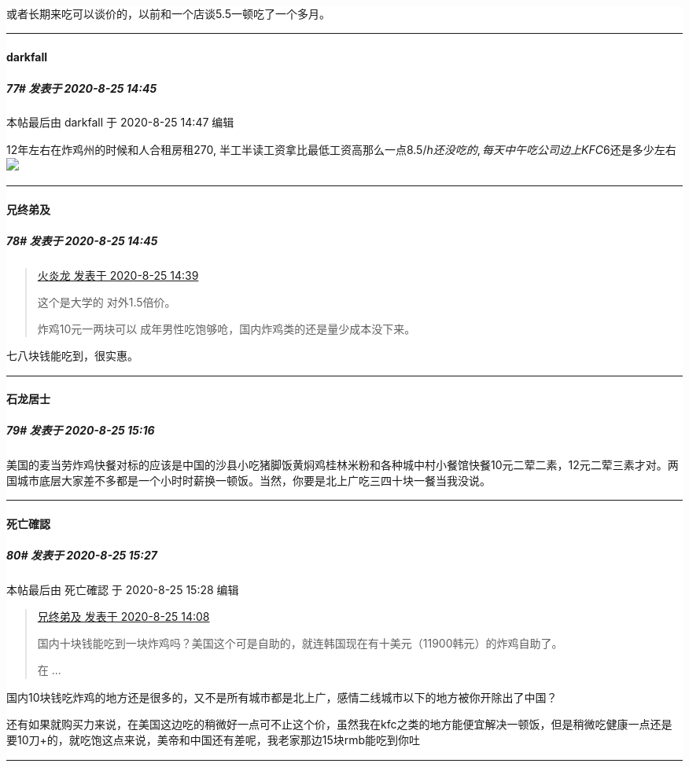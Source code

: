 或者长期来吃可以谈价的，以前和一个店谈5.5一顿吃了一个多月。


-----

####  darkfall  
##### 77#       发表于 2020-8-25 14:45


 本帖最后由 darkfall 于 2020-8-25 14:47 编辑 

12年左右在炸鸡州的时候和人合租房租270, 半工半读工资拿比最低工资高那么一点8.5$/h还没吃的, 每天中午吃公司边上KFC 6$还是多少左右<img src="https://static.saraba1st.com/image/smiley/face2017/013.png" referrerpolicy="no-referrer">


-----

####  兄终弟及  
##### 78#       发表于 2020-8-25 14:45


<blockquote><a href="httphttps://bbs.saraba1st.com/2b/forum.php?mod=redirect&amp;goto=findpost&amp;pid=48545950&amp;ptid=1956459" target="_blank">火炎龙 发表于 2020-8-25 14:39</a>

这个是大学的 对外1.5倍价。

炸鸡10元一两块可以 成年男性吃饱够呛，国内炸鸡类的还是量少成本没下来。</blockquote>
七八块钱能吃到，很实惠。


-----

####  石龙居士  
##### 79#       发表于 2020-8-25 15:16


美国的麦当劳炸鸡快餐对标的应该是中国的沙县小吃猪脚饭黄焖鸡桂林米粉和各种城中村小餐馆快餐10元二荤二素，12元二荤三素才对。两国城市底层大家差不多都是一个小时时薪换一顿饭。当然，你要是北上广吃三四十块一餐当我没说。


-----

####  死亡確認  
##### 80#       发表于 2020-8-25 15:27


 本帖最后由 死亡確認 于 2020-8-25 15:28 编辑 
<blockquote><a href="httphttps://bbs.saraba1st.com/2b/forum.php?mod=redirect&amp;goto=findpost&amp;pid=48545658&amp;ptid=1956459" target="_blank">兄终弟及 发表于 2020-8-25 14:08</a>

国内十块钱能吃到一块炸鸡吗？美国这个可是自助的，就连韩国现在有十美元（11900韩元）的炸鸡自助了。

在 ...</blockquote>
国内10块钱吃炸鸡的地方还是很多的，又不是所有城市都是北上广，感情二线城市以下的地方被你开除出了中国？


还有如果就购买力来说，在美国这边吃的稍微好一点可不止这个价，虽然我在kfc之类的地方能便宜解决一顿饭，但是稍微吃健康一点还是要10刀+的，就吃饱这点来说，美帝和中国还有差呢，我老家那边15块rmb能吃到你吐


-----
